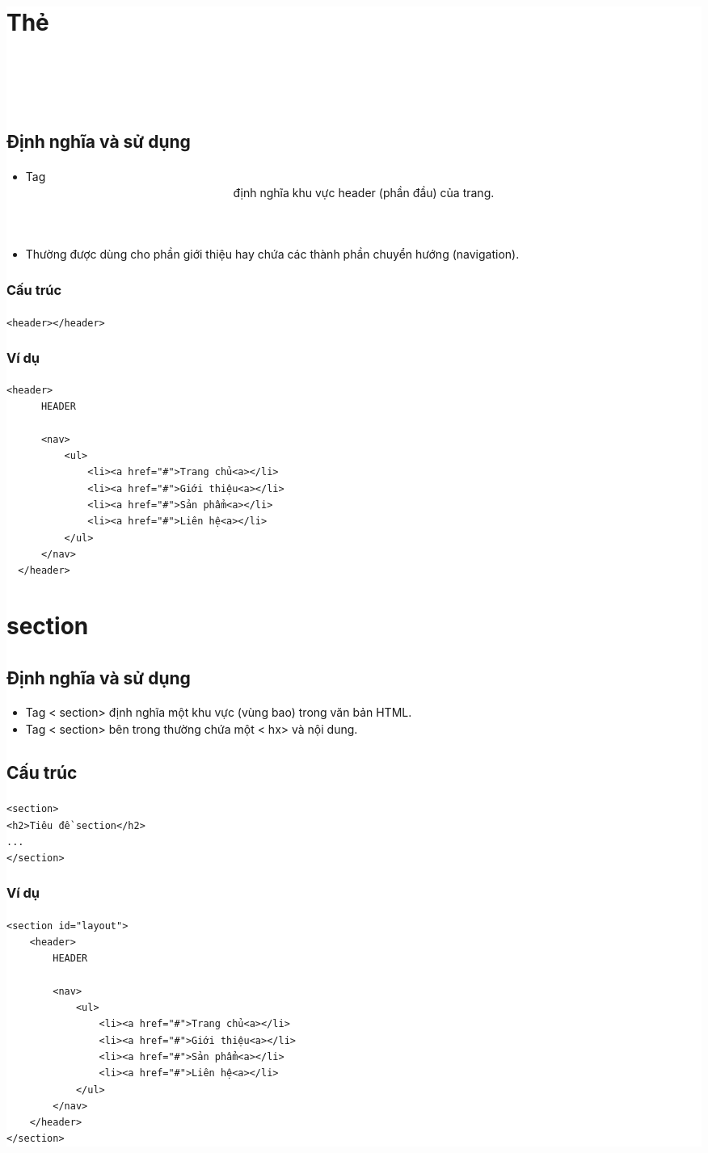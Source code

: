 
  # Thẻ <header>

## Định nghĩa và sử dụng
- Tag <header> định nghĩa khu vực header (phần đầu) của trang.
- Thường được dùng cho phần giới thiệu hay chứa các thành phần chuyển hướng (navigation).
### Cấu trúc

    <header></header>
 ### Ví dụ 
    <header>
          HEADER

          <nav>
              <ul>
                  <li><a href="#">Trang chủ<a></li>
                  <li><a href="#">Giới thiệu<a></li>
                  <li><a href="#">Sản phẩm<a></li>
                  <li><a href="#">Liên hệ<a></li>
              </ul>
          </nav>
      </header>


# section

## Định nghĩa và sử dụng
- Tag < section> định nghĩa một khu vực (vùng bao) trong văn bản HTML.
- Tag < section> bên trong thường chứa một < hx> và nội dung.

## Cấu trúc

    <section>
    <h2>Tiêu đề section</h2>
    ...
    </section>

### Ví dụ
    <section id="layout">
        <header>
            HEADER

            <nav>
                <ul>
                    <li><a href="#">Trang chủ<a></li>
                    <li><a href="#">Giới thiệu<a></li>
                    <li><a href="#">Sản phẩm<a></li>
                    <li><a href="#">Liên hệ<a></li>
                </ul>
            </nav>
        </header>
    </section>
